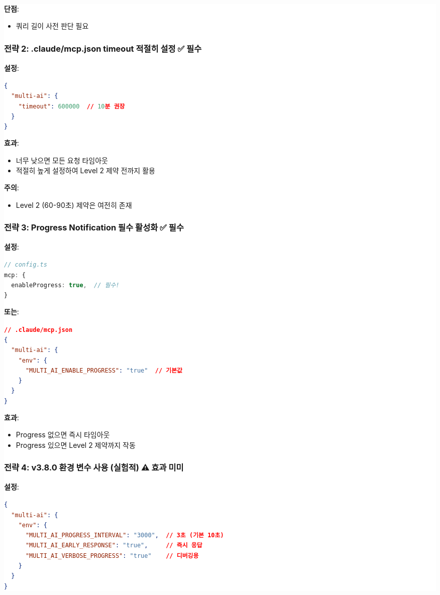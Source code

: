 **단점**:
- 쿼리 길이 사전 판단 필요

### 전략 2: .claude/mcp.json timeout 적절히 설정 ✅ 필수

**설정**:
```json
{
  "multi-ai": {
    "timeout": 600000  // 10분 권장
  }
}
```

**효과**:
- 너무 낮으면 모든 요청 타임아웃
- 적절히 높게 설정하여 Level 2 제약 전까지 활용

**주의**:
- Level 2 (60-90초) 제약은 여전히 존재

### 전략 3: Progress Notification 필수 활성화 ✅ 필수

**설정**:
```typescript
// config.ts
mcp: {
  enableProgress: true,  // 필수!
}
```

**또는**:
```json
// .claude/mcp.json
{
  "multi-ai": {
    "env": {
      "MULTI_AI_ENABLE_PROGRESS": "true"  // 기본값
    }
  }
}
```

**효과**:
- Progress 없으면 즉시 타임아웃
- Progress 있으면 Level 2 제약까지 작동

### 전략 4: v3.8.0 환경 변수 사용 (실험적) ⚠️ 효과 미미

**설정**:
```json
{
  "multi-ai": {
    "env": {
      "MULTI_AI_PROGRESS_INTERVAL": "3000",  // 3초 (기본 10초)
      "MULTI_AI_EARLY_RESPONSE": "true",     // 즉시 응답
      "MULTI_AI_VERBOSE_PROGRESS": "true"    // 디버깅용
    }
  }
}
```
